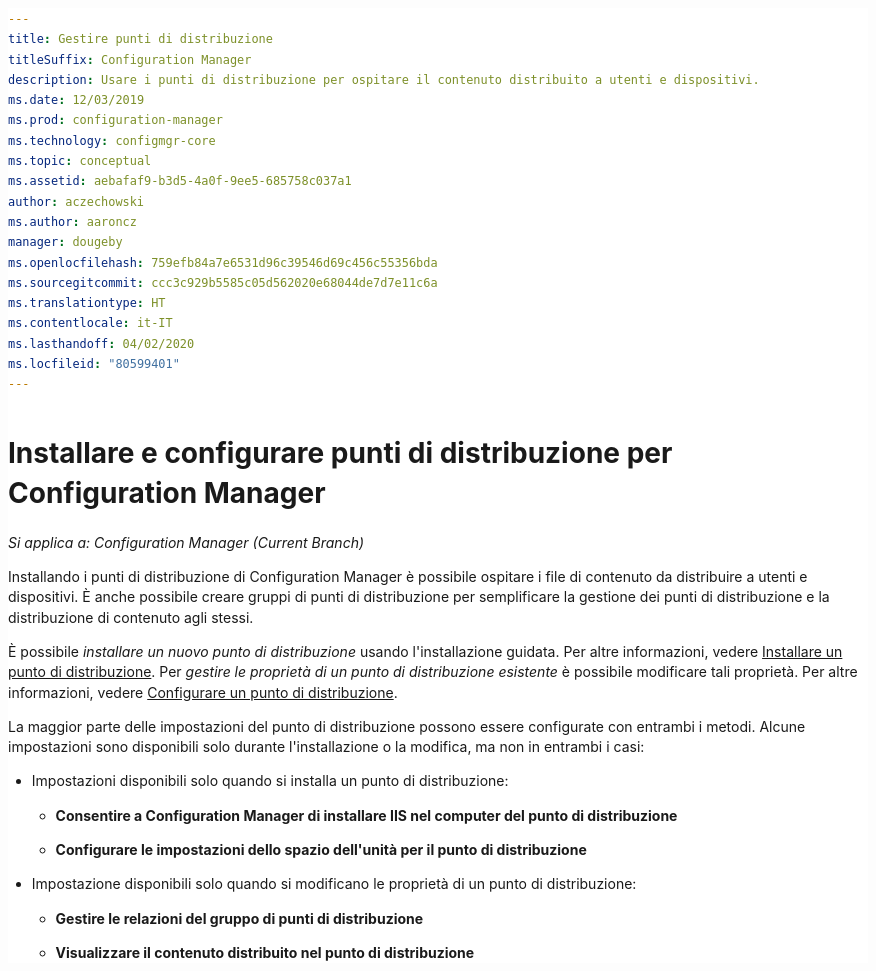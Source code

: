 ```yaml
---
title: Gestire punti di distribuzione
titleSuffix: Configuration Manager
description: Usare i punti di distribuzione per ospitare il contenuto distribuito a utenti e dispositivi.
ms.date: 12/03/2019
ms.prod: configuration-manager
ms.technology: configmgr-core
ms.topic: conceptual
ms.assetid: aebafaf9-b3d5-4a0f-9ee5-685758c037a1
author: aczechowski
ms.author: aaroncz
manager: dougeby
ms.openlocfilehash: 759efb84a7e6531d96c39546d69c456c55356bda
ms.sourcegitcommit: ccc3c929b5585c05d562020e68044de7d7e11c6a
ms.translationtype: HT
ms.contentlocale: it-IT
ms.lasthandoff: 04/02/2020
ms.locfileid: "80599401"
---
```

# <a name="install-and-configure-distribution-points-in-configuration-manager"></a>Installare e configurare punti di distribuzione per Configuration Manager

*Si applica a: Configuration Manager (Current Branch)*

Installando i punti di distribuzione di Configuration Manager è possibile ospitare i file di contenuto da distribuire a utenti e dispositivi. È anche possibile creare gruppi di punti di distribuzione per semplificare la gestione dei punti di distribuzione e la distribuzione di contenuto agli stessi.  

È possibile *installare un nuovo punto di distribuzione* usando l'installazione guidata. Per altre informazioni, vedere [Installare un punto di distribuzione](#bkmk_install). Per *gestire le proprietà di un punto di distribuzione esistente* è possibile modificare tali proprietà. Per altre informazioni, vedere [Configurare un punto di distribuzione](#bkmk_configs).

La maggior parte delle impostazioni del punto di distribuzione possono essere configurate con entrambi i metodi. Alcune impostazioni sono disponibili solo durante l'installazione o la modifica, ma non in entrambi i casi:  

- Impostazioni disponibili solo quando si installa un punto di distribuzione:  

    - **Consentire a Configuration Manager di installare IIS nel computer del punto di distribuzione**

    - **Configurare le impostazioni dello spazio dell'unità per il punto di distribuzione**  

- Impostazione disponibili solo quando si modificano le proprietà di un punto di distribuzione:  

    - **Gestire le relazioni del gruppo di punti di distribuzione**  

    - **Visualizzare il contenuto distribuito nel punto di distribuzione**  
